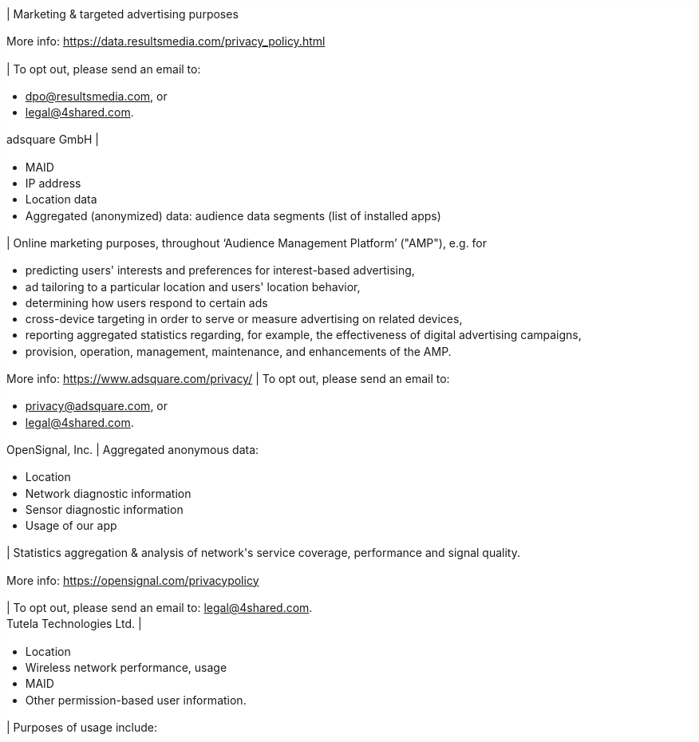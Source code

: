 |  Marketing & targeted advertising purposes

More info: <https://data.resultsmedia.com/privacy_policy.html>

|  To opt out, please send an email to:  


  * [dpo@resultsmedia.com](mailto:dpo@resultsmedia.com), or
  * [legal@4shared.com](mailto:legal@4shared.com).

  
adsquare GmbH | 

  * MAID
  * IP address
  * Location data
  * Aggregated (anonymized) data: audience data segments (list of installed apps)

|  Online marketing purposes, throughout ‘Audience Management Platform’ ("AMP"), e.g. for

  * predicting users' interests and preferences for interest-based advertising,
  * ad tailoring to a particular location and users' location behavior,
  * determining how users respond to certain ads
  * cross-device targeting in order to serve or measure advertising on related devices,
  * reporting aggregated statistics regarding, for example, the effectiveness of digital advertising campaigns,
  * provision, operation, management, maintenance, and enhancements of the AMP.

More info: <https://www.adsquare.com/privacy/> |  To opt out, please send an email to:  


  * [privacy@adsquare.com](mailto:privacy@adsquare.com), or
  * [legal@4shared.com](mailto:legal@4shared.com).

  
OpenSignal, Inc. | Aggregated anonymous data:  


  * Location
  * Network diagnostic information
  * Sensor diagnostic information
  * Usage of our app

|  Statistics aggregation & analysis of network's service coverage, performance and signal quality.

More info: <https://opensignal.com/privacypolicy>

|  To opt out, please send an email to: [legal@4shared.com](mailto:legal@4shared.com).   
Tutela Technologies Ltd. | 

  * Location
  * Wireless network performance, usage
  * MAID
  * Other permission-based user information.

|  Purposes of usage include:
